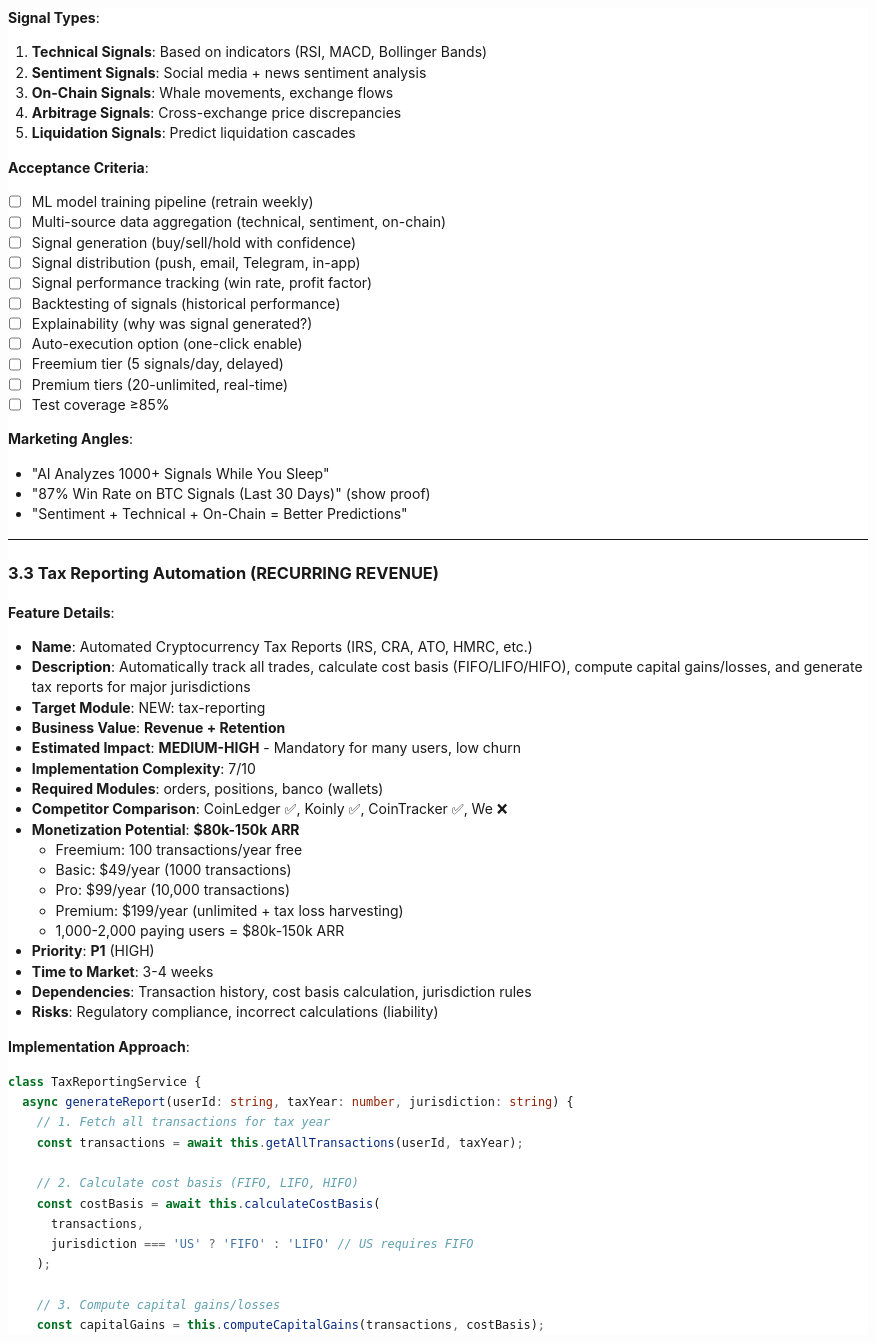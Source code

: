 **Signal Types**:
1. **Technical Signals**: Based on indicators (RSI, MACD, Bollinger Bands)
2. **Sentiment Signals**: Social media + news sentiment analysis
3. **On-Chain Signals**: Whale movements, exchange flows
4. **Arbitrage Signals**: Cross-exchange price discrepancies
5. **Liquidation Signals**: Predict liquidation cascades

**Acceptance Criteria**:
- [ ] ML model training pipeline (retrain weekly)
- [ ] Multi-source data aggregation (technical, sentiment, on-chain)
- [ ] Signal generation (buy/sell/hold with confidence)
- [ ] Signal distribution (push, email, Telegram, in-app)
- [ ] Signal performance tracking (win rate, profit factor)
- [ ] Backtesting of signals (historical performance)
- [ ] Explainability (why was signal generated?)
- [ ] Auto-execution option (one-click enable)
- [ ] Freemium tier (5 signals/day, delayed)
- [ ] Premium tiers (20-unlimited, real-time)
- [ ] Test coverage ≥85%

**Marketing Angles**:
- "AI Analyzes 1000+ Signals While You Sleep"
- "87% Win Rate on BTC Signals (Last 30 Days)" (show proof)
- "Sentiment + Technical + On-Chain = Better Predictions"

---

### 3.3 Tax Reporting Automation (RECURRING REVENUE)

**Feature Details**:
- **Name**: Automated Cryptocurrency Tax Reports (IRS, CRA, ATO, HMRC, etc.)
- **Description**: Automatically track all trades, calculate cost basis (FIFO/LIFO/HIFO), compute capital gains/losses, and generate tax reports for major jurisdictions
- **Target Module**: NEW: tax-reporting
- **Business Value**: **Revenue + Retention**
- **Estimated Impact**: **MEDIUM-HIGH** - Mandatory for many users, low churn
- **Implementation Complexity**: 7/10
- **Required Modules**: orders, positions, banco (wallets)
- **Competitor Comparison**: CoinLedger ✅, Koinly ✅, CoinTracker ✅, We ❌
- **Monetization Potential**: **$80k-150k ARR**
  - Freemium: 100 transactions/year free
  - Basic: $49/year (1000 transactions)
  - Pro: $99/year (10,000 transactions)
  - Premium: $199/year (unlimited + tax loss harvesting)
  - 1,000-2,000 paying users = $80k-150k ARR
- **Priority**: **P1** (HIGH)
- **Time to Market**: 3-4 weeks
- **Dependencies**: Transaction history, cost basis calculation, jurisdiction rules
- **Risks**: Regulatory compliance, incorrect calculations (liability)

**Implementation Approach**:
```typescript
class TaxReportingService {
  async generateReport(userId: string, taxYear: number, jurisdiction: string) {
    // 1. Fetch all transactions for tax year
    const transactions = await this.getAllTransactions(userId, taxYear);

    // 2. Calculate cost basis (FIFO, LIFO, HIFO)
    const costBasis = await this.calculateCostBasis(
      transactions,
      jurisdiction === 'US' ? 'FIFO' : 'LIFO' // US requires FIFO
    );

    // 3. Compute capital gains/losses
    const capitalGains = this.computeCapitalGains(transactions, costBasis);

```